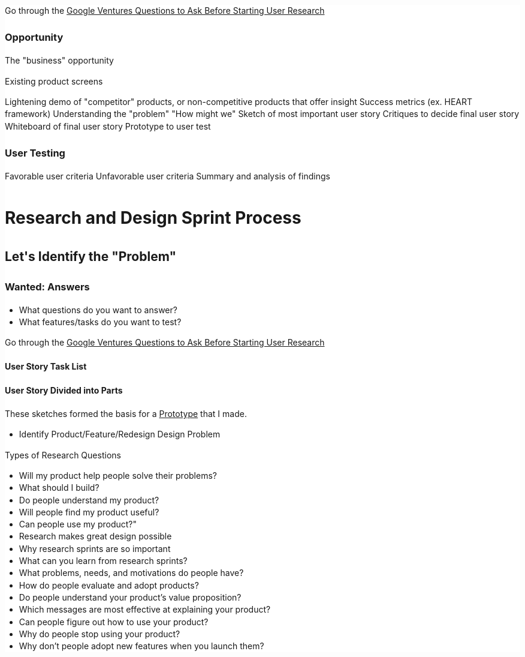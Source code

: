 Go through the [Google Ventures Questions to Ask Before Starting User Research](http://www.gv.com/lib/questions-to-ask-before-starting-user-research) 

### Opportunity

The "business" opportunity

Existing product screens

Lightening demo of "competitor" products, or non-competitive products that offer insight
Success metrics (ex. HEART framework)
Understanding the "problem"
"How might we"
Sketch of most important user story
Critiques to decide final user story
Whiteboard of final user story 
Prototype to user test
### User Testing
Favorable user criteria 
Unfavorable user criteria
Summary and analysis of findings


# Research and Design Sprint Process

## Let's Identify the "Problem"

### Wanted: Answers

* What questions do you want to answer?
* What features/tasks do you want to test?

Go through the [Google Ventures Questions to Ask Before Starting User Research](http://www.gv.com/lib/questions-to-ask-before-starting-user-research) 

#### User Story Task List
#### User Story Divided into Parts

These sketches formed the basis for a [Prototype](prototype.md) that I made.

* Identify Product/Feature/Redesign Design Problem 

Types of Research Questions
* Will my product help people solve their problems? 
* What should I build?
* Do people understand my product? 
* Will people find my product useful? 
* Can people use my product?"
* Research makes great design possible
* Why research sprints are so important
* What can you learn from research sprints?
* What problems, needs, and motivations do people have?
* How do people evaluate and adopt products?
* Do people understand your product’s value proposition?
* Which messages are most effective at explaining your product?
* Can people figure out how to use your product?
* Why do people stop using your product?
* Why don’t people adopt new features when you launch them?
